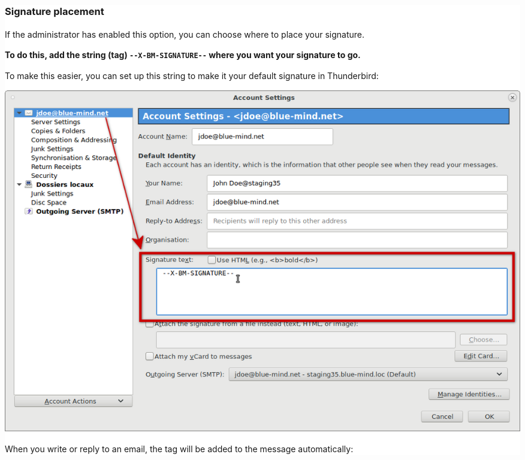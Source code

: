 ### Signature placement

If the administrator has enabled this option, you can choose where to place your signature.

**To do this, add the string (tag) `--X-BM-SIGNATURE--` where you want your signature to go.**

To make this easier, you can set up this string to make it your default signature in Thunderbird:

![](../../attachments/79862326/79862376.png)

When you write or reply to an email, the tag will be added to the message automatically:
